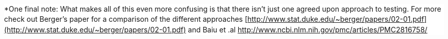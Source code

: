 *One final note: What makes all of this even more confusing is that there isn’t just one agreed upon approach to testing. For more check out Berger’s paper for a comparison of the different approaches [http://www.stat.duke.edu/~berger/papers/02-01.pdf](http://www.stat.duke.edu/~berger/papers/02-01.pdf) and Baiu et .al http://www.ncbi.nlm.nih.gov/pmc/articles/PMC2816758/